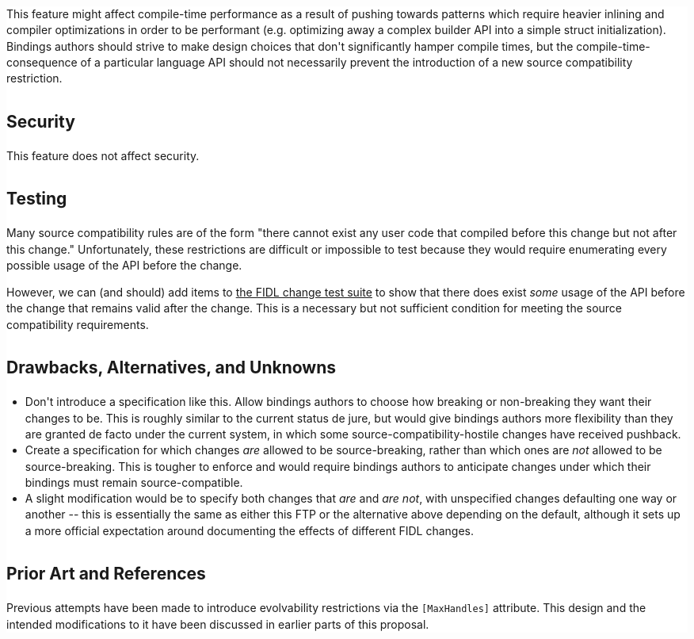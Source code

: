 This feature might affect compile-time performance as a result of pushing
towards patterns which require heavier inlining and compiler optimizations
in order to be performant (e.g. optimizing away a complex builder API into
a simple struct initialization).
Bindings authors should strive to make design choices that don't
significantly hamper compile times, but the compile-time-consequence of a
particular language API should not necessarily prevent the introduction of
a new source compatibility restriction.

## Security

This feature does not affect security.

## Testing

Many source compatibility rules are of the form "there cannot exist any
user code that compiled before this change but not after this change."
Unfortunately, these restrictions are difficult or impossible to test
because they would require enumerating every possible usage of the API
before the change.

However, we can (and should) add items to [the FIDL change test
suite][test-suite] to show that there does exist *some* usage of the
API before the change that remains valid after the change.
This is a necessary but not sufficient condition for meeting the source
compatibility requirements.

## Drawbacks, Alternatives, and Unknowns

*   Don't introduce a specification like this.
    Allow bindings authors to choose how breaking or non-breaking they
    want their changes to be.
    This is roughly similar to the current status de jure, but would give
    bindings authors more flexibility than they are granted de facto under the
    current system, in which some source-compatibility-hostile changes have
    received pushback.
*   Create a specification for which changes *are* allowed to be
    source-breaking, rather than which ones are *not* allowed to be
    source-breaking.
    This is tougher to enforce and would require bindings authors to
    anticipate changes under which their bindings must remain
    source-compatible.
*   A slight modification would be to specify both changes that *are* and
    *are not*, with unspecified changes defaulting one way or another -- this
    is essentially the same as either this FTP or the alternative above
    depending on the default, although it sets up a more official expectation
    around documenting the effects of different FIDL changes.

## Prior Art and References

Previous attempts have been made to introduce evolvability restrictions
via the `[MaxHandles]` attribute.
This design and the intended modifications to it have been discussed in
earlier parts of this proposal.


[test-suite]: /garnet/tests/fidl-changes/

